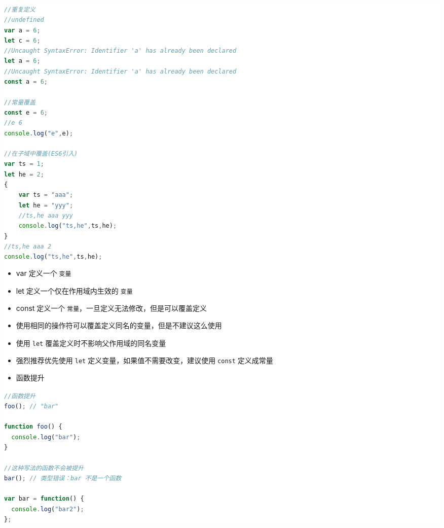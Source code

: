 ```javascript
//重复定义
//undefined
var a = 6;
let c = 6;
//Uncaught SyntaxError: Identifier 'a' has already been declared
let a = 6;
//Uncaught SyntaxError: Identifier 'a' has already been declared
const a = 6;

//常量覆盖
const e = 6;
//e 6
console.log("e",e);

//在子域中覆盖(ES6引入)
var ts = 1;
let he = 2;
{
    var ts = "aaa";
    let he = "yyy";
    //ts,he aaa yyy
    console.log("ts,he",ts,he);
}
//ts,he aaa 2
console.log("ts,he",ts,he);
```

- var 定义一个 `变量`
- let 定义一个仅在作用域内生效的 `变量`
- const 定义一个 `常量`，一旦定义无法修改，但是可以覆盖定义



- 使用相同的操作符可以覆盖定义同名的变量，但是不建议这么使用
- 使用 `let` 覆盖定义时不影响父作用域的同名变量
- 强烈推荐优先使用 `let` 定义变量，如果值不需要改变，建议使用 `const` 定义成常量



- 函数提升

```javascript
//函数提升
foo(); // "bar"

function foo() {
  console.log("bar");
}

//这种写法的函数不会被提升
bar(); // 类型错误：bar 不是一个函数

var bar = function() {
  console.log("bar2");
};
```

